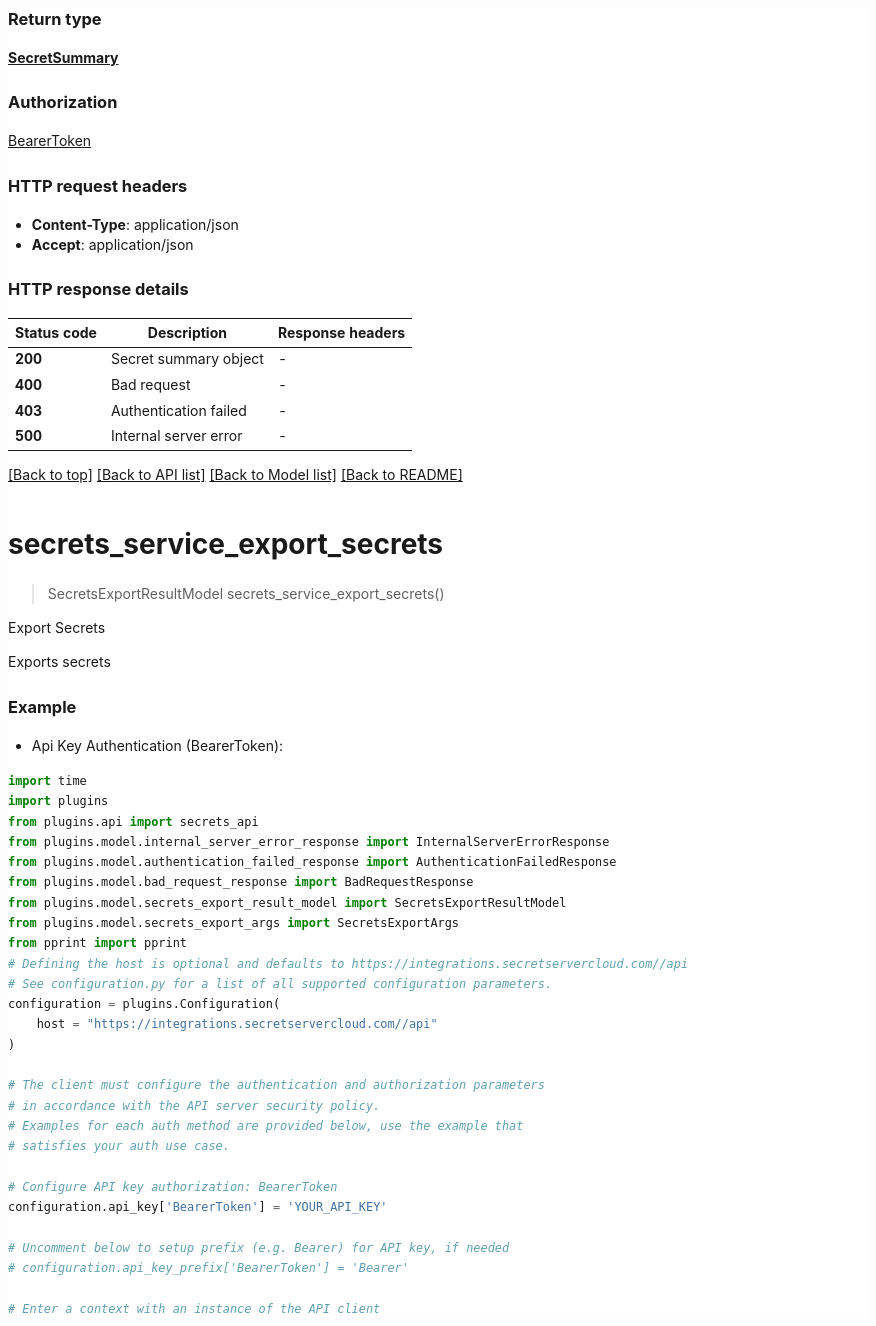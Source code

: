 ### Return type

[**SecretSummary**](SecretSummary.md)

### Authorization

[BearerToken](../README.md#BearerToken)

### HTTP request headers

 - **Content-Type**: application/json
 - **Accept**: application/json


### HTTP response details

| Status code | Description | Response headers |
|-------------|-------------|------------------|
**200** | Secret summary object |  -  |
**400** | Bad request |  -  |
**403** | Authentication failed |  -  |
**500** | Internal server error |  -  |

[[Back to top]](#) [[Back to API list]](../README.md#documentation-for-api-endpoints) [[Back to Model list]](../README.md#documentation-for-models) [[Back to README]](../README.md)

# **secrets_service_export_secrets**
> SecretsExportResultModel secrets_service_export_secrets()

Export Secrets

Exports secrets

### Example

* Api Key Authentication (BearerToken):

```python
import time
import plugins
from plugins.api import secrets_api
from plugins.model.internal_server_error_response import InternalServerErrorResponse
from plugins.model.authentication_failed_response import AuthenticationFailedResponse
from plugins.model.bad_request_response import BadRequestResponse
from plugins.model.secrets_export_result_model import SecretsExportResultModel
from plugins.model.secrets_export_args import SecretsExportArgs
from pprint import pprint
# Defining the host is optional and defaults to https://integrations.secretservercloud.com//api
# See configuration.py for a list of all supported configuration parameters.
configuration = plugins.Configuration(
    host = "https://integrations.secretservercloud.com//api"
)

# The client must configure the authentication and authorization parameters
# in accordance with the API server security policy.
# Examples for each auth method are provided below, use the example that
# satisfies your auth use case.

# Configure API key authorization: BearerToken
configuration.api_key['BearerToken'] = 'YOUR_API_KEY'

# Uncomment below to setup prefix (e.g. Bearer) for API key, if needed
# configuration.api_key_prefix['BearerToken'] = 'Bearer'

# Enter a context with an instance of the API client
```